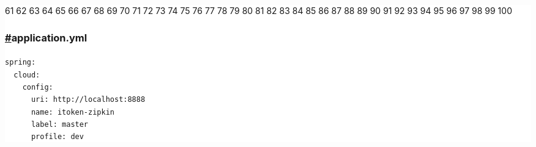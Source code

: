 61
62
63
64
65
66
67
68
69
70
71
72
73
74
75
76
77
78
79
80
81
82
83
84
85
86
87
88
89
90
91
92
93
94
95
96
97
98
99
100

### [#](https://funtl.com/zh/spring-cloud-itoken-prepare/在-GitLab-上创建项目.html#application-yml-3)application.yml

```text
spring:
  cloud:
    config:
      uri: http://localhost:8888
      name: itoken-zipkin
      label: master
      profile: dev
```
